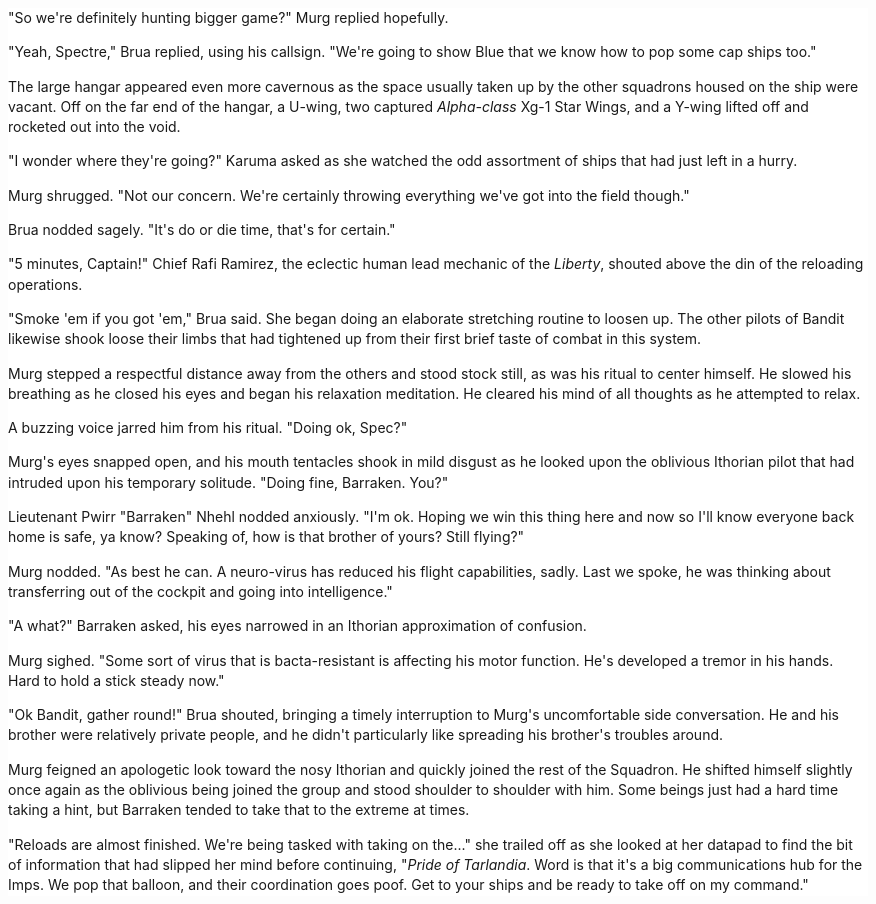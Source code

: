 "So we're definitely hunting bigger game?" Murg replied hopefully.

"Yeah, Spectre," Brua replied, using his callsign.  "We're going to show Blue that we know how to pop some cap ships too."

The large hangar appeared even more cavernous as the space usually taken up by the other squadrons housed on the ship were vacant.  Off on the far end of the hangar, a U-wing, two captured _Alpha-class_ Xg-1 Star Wings, and a Y-wing lifted off and rocketed out into the void.  

"I wonder where they're going?"  Karuma asked as she watched the odd assortment of ships that had just left in a hurry.

Murg shrugged.  "Not our concern.  We're certainly throwing everything we've got into the field though."

Brua nodded sagely.  "It's do or die time, that's for certain."

"5 minutes, Captain!" Chief Rafi Ramirez, the eclectic human lead mechanic of the _Liberty_, shouted above the din of the reloading operations.

"Smoke 'em if you got 'em," Brua said.  She began doing an elaborate stretching routine to loosen up.  The other pilots of Bandit likewise shook loose their limbs that had tightened up from their first brief taste of combat in this system.

Murg stepped a respectful distance away from the others and stood stock still, as was his ritual to center himself.  He slowed his breathing as he closed his eyes and began his relaxation meditation.  He cleared his mind of all thoughts as he attempted to relax.

A buzzing voice jarred him from his ritual.  "Doing ok, Spec?" 

Murg's eyes snapped open, and his mouth tentacles shook in mild disgust as he looked upon the oblivious Ithorian pilot that had intruded upon his temporary solitude.  "Doing fine, Barraken.  You?"

Lieutenant Pwirr "Barraken" Nhehl nodded anxiously.  "I'm ok.  Hoping we win this thing here and now so I'll know everyone back home is safe, ya know?  Speaking of, how is that brother of yours?  Still flying?"

Murg nodded.  "As best he can.  A neuro-virus has reduced his flight capabilities, sadly.  Last we spoke, he was thinking about transferring out of the cockpit and going into intelligence."

"A what?" Barraken asked, his eyes narrowed in an Ithorian approximation of confusion.

Murg sighed.  "Some sort of virus that is bacta-resistant is affecting his motor function.  He's developed a tremor in his hands.  Hard to hold a stick steady now."

"Ok Bandit, gather round!" Brua shouted, bringing a timely interruption to Murg's uncomfortable side conversation.  He and his brother were relatively private people, and he didn't particularly like spreading his brother's troubles around.

Murg feigned an apologetic look toward the nosy Ithorian and quickly joined the rest of the Squadron.  He shifted himself slightly once again as the oblivious being joined the group and stood shoulder to shoulder with him.  Some beings just had a hard time taking a hint, but Barraken tended to take that to the extreme at times.

"Reloads are almost finished.  We're being tasked with taking on the..." she trailed off as she looked at her datapad to find the bit of information that had slipped her mind before continuing, "_Pride of Tarlandia_.  Word is that it's a big communications hub for the Imps.  We pop that balloon, and their coordination goes poof.  Get to your ships and be ready to take off on my command."

